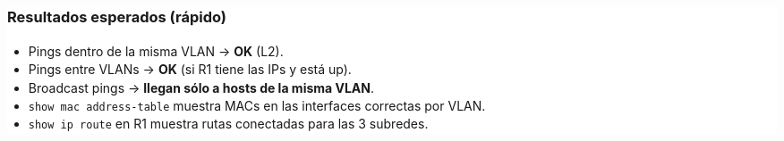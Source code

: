 
### Resultados esperados (rápido)
* Pings dentro de la misma VLAN → **OK** (L2).  
* Pings entre VLANs → **OK** (si R1 tiene las IPs y está up).  
* Broadcast pings → **llegan sólo a hosts de la misma VLAN**.  
* `show mac address-table` muestra MACs en las interfaces correctas por VLAN.  
* `show ip route` en R1 muestra rutas conectadas para las 3 subredes.